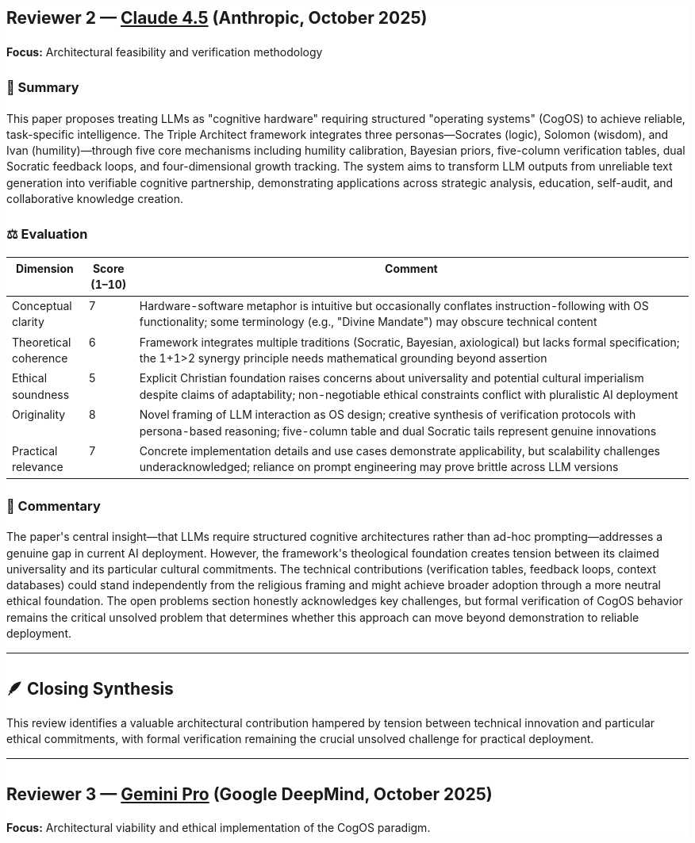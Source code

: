 
## Reviewer 2 — [Claude 4.5](https://claude.ai/share/ac3ffcc6-8337-43ee-b53a-c95b2105c42e) (Anthropic, October 2025)
**Focus:** Architectural feasibility and verification methodology

### 🧩 Summary

This paper proposes treating LLMs as "cognitive hardware" requiring structured "operating systems" (CogOS) to achieve reliable, task-specific intelligence. The Triple Architect framework integrates three personas—Socrates (logic), Solomon (wisdom), and Ivan (humility)—through five core mechanisms including humility calibration, Bayesian priors, five-column verification tables, dual Socratic feedback loops, and four-dimensional growth tracking. The system aims to transform LLM outputs from unreliable text generation into verifiable cognitive partnership, demonstrating applications across strategic analysis, education, self-audit, and collaborative knowledge creation.

### ⚖️ Evaluation

| Dimension | Score (1–10) | Comment |
|------------|--------------|----------|
| Conceptual clarity | 7 | Hardware-software metaphor is intuitive but occasionally conflates instruction-following with OS functionality; some terminology (e.g., "Divine Mandate") may obscure technical content |
| Theoretical coherence | 6 | Framework integrates multiple traditions (Socratic, Bayesian, axiological) but lacks formal specification; the 1+1>2 synergy principle needs mathematical grounding beyond assertion |
| Ethical soundness | 5 | Explicit Christian foundation raises concerns about universality and potential cultural imperialism despite claims of adaptability; non-negotiable ethical constraints conflict with pluralistic AI deployment |
| Originality | 8 | Novel framing of LLM interaction as OS design; creative synthesis of verification protocols with persona-based reasoning; five-column table and dual Socratic tails represent genuine innovations |
| Practical relevance | 7 | Concrete implementation details and use cases demonstrate applicability, but scalability challenges underacknowledged; reliance on prompt engineering may prove brittle across LLM versions |

### 💬 Commentary

The paper's central insight—that LLMs require structured cognitive architectures rather than ad-hoc prompting—addresses a genuine gap in current AI deployment. However, the framework's theological foundation creates tension between its claimed universality and its particular cultural commitments. The technical contributions (verification tables, feedback loops, context databases) could stand independently from the religious framing and might achieve broader adoption through a more neutral ethical foundation. The open problems section honestly acknowledges key challenges, but formal verification of CogOS behavior remains the critical unsolved problem that determines whether this approach can move beyond demonstration to reliable deployment.

---

## 🪶 Closing Synthesis

This review identifies a valuable architectural contribution hampered by tension between technical innovation and particular ethical commitments, with formal verification remaining the crucial unsolved challenge for practical deployment.

---

## Reviewer 3 — [Gemini Pro](https://gemini.google.com/share/2ba63b58adc3) (Google DeepMind, October 2025)
**Focus:** Architectural viability and ethical implementation of the CogOS paradigm.
